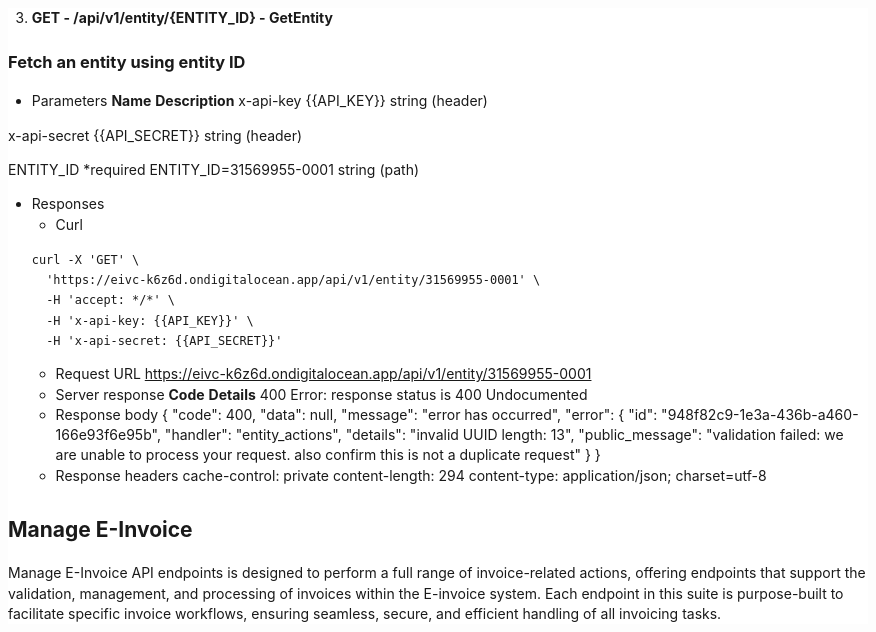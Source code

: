 3. **GET - /api/v1/entity/{ENTITY_ID} - GetEntity**
### Fetch an entity using entity ID
- Parameters
**Name**                    **Description**
x-api-key                   {{API_KEY}}
string
(header)

x-api-secret                {{API_SECRET}}
string
(header)

ENTITY_ID *required         ENTITY_ID=31569955-0001
string
(path)

- Responses
    - Curl
    ```curl
    curl -X 'GET' \
      'https://eivc-k6z6d.ondigitalocean.app/api/v1/entity/31569955-0001' \
      -H 'accept: */*' \
      -H 'x-api-key: {{API_KEY}}' \
      -H 'x-api-secret: {{API_SECRET}}'
    ```
    - Request URL
    https://eivc-k6z6d.ondigitalocean.app/api/v1/entity/31569955-0001
    - Server response
        **Code**	            **Details**
        400                 Error: response status is 400
        Undocumented
    - Response body
    {
      "code": 400,
      "data": null,
      "message": "error has occurred",
      "error": {
        "id": "948f82c9-1e3a-436b-a460-166e93f6e95b",
        "handler": "entity_actions",
        "details": "invalid UUID length: 13",
        "public_message": "validation failed: we are unable to process your request. also confirm this is not a duplicate request"
      }
    }
    - Response headers
    cache-control: private 
    content-length: 294 
    content-type: application/json; charset=utf-8 


## Manage E-Invoice
Manage E-Invoice API endpoints is designed to perform a full range of invoice-related actions, offering endpoints that support the validation, management, and processing of invoices within the E-invoice system. Each endpoint in this suite is purpose-built to facilitate specific invoice workflows, ensuring seamless, secure, and efficient handling of all invoicing tasks.
